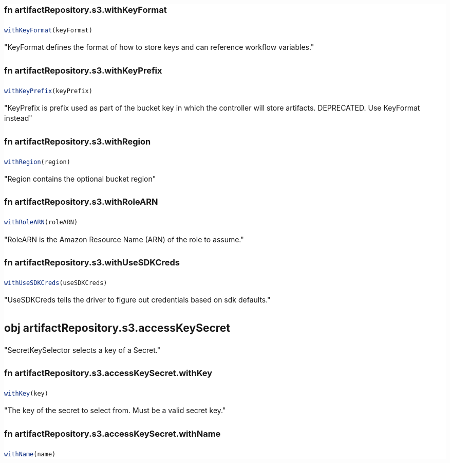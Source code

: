### fn artifactRepository.s3.withKeyFormat

```ts
withKeyFormat(keyFormat)
```

"KeyFormat defines the format of how to store keys and can reference workflow variables."

### fn artifactRepository.s3.withKeyPrefix

```ts
withKeyPrefix(keyPrefix)
```

"KeyPrefix is prefix used as part of the bucket key in which the controller will store artifacts. DEPRECATED. Use KeyFormat instead"

### fn artifactRepository.s3.withRegion

```ts
withRegion(region)
```

"Region contains the optional bucket region"

### fn artifactRepository.s3.withRoleARN

```ts
withRoleARN(roleARN)
```

"RoleARN is the Amazon Resource Name (ARN) of the role to assume."

### fn artifactRepository.s3.withUseSDKCreds

```ts
withUseSDKCreds(useSDKCreds)
```

"UseSDKCreds tells the driver to figure out credentials based on sdk defaults."

## obj artifactRepository.s3.accessKeySecret

"SecretKeySelector selects a key of a Secret."

### fn artifactRepository.s3.accessKeySecret.withKey

```ts
withKey(key)
```

"The key of the secret to select from.  Must be a valid secret key."

### fn artifactRepository.s3.accessKeySecret.withName

```ts
withName(name)
```
